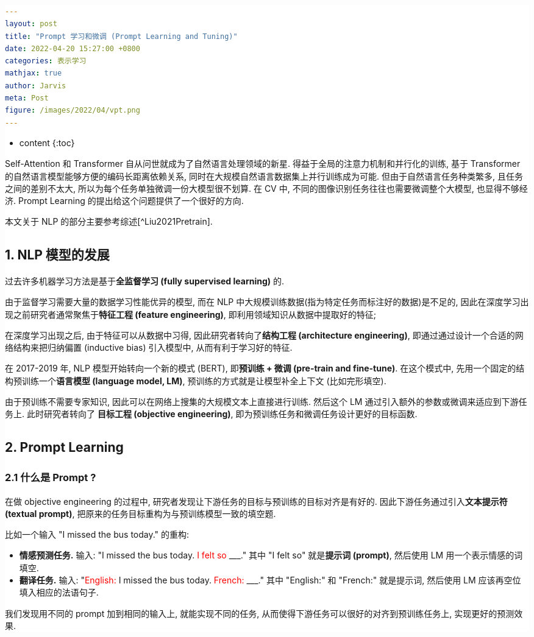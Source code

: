 ```yaml
---
layout: post
title: "Prompt 学习和微调 (Prompt Learning and Tuning)"
date: 2022-04-20 15:27:00 +0800
categories: 表示学习
mathjax: true
author: Jarvis
meta: Post
figure: /images/2022/04/vpt.png
---
```


* content
{:toc}

Self-Attention 和 Transformer 自从问世就成为了自然语言处理领域的新星. 得益于全局的注意力机制和并行化的训练, 基于 Transformer 的自然语言模型能够方便的编码长距离依赖关系, 同时在大规模自然语言数据集上并行训练成为可能. 但由于自然语言任务种类繁多, 且任务之间的差别不太大, 所以为每个任务单独微调一份大模型很不划算. 在 CV 中, 不同的图像识别任务往往也需要微调整个大模型, 也显得不够经济. Prompt Learning 的提出给这个问题提供了一个很好的方向.




本文关于 NLP 的部分主要参考综述[^Liu2021Pretrain].

## 1. NLP 模型的发展

过去许多机器学习方法是基于**全监督学习 (fully supervised learning)** 的. 

由于监督学习需要大量的数据学习性能优异的模型, 而在 NLP 中大规模训练数据(指为特定任务而标注好的数据)是不足的, 因此在深度学习出现之前研究者通常聚焦于**特征工程 (feature engineering)**, 即利用领域知识从数据中提取好的特征; 

在深度学习出现之后, 由于特征可以从数据中习得, 因此研究者转向了**结构工程 (architecture engineering)**, 即通过通过设计一个合适的网络结构来把归纳偏置 (inductive bias) 引入模型中, 从而有利于学习好的特征. 

在 2017-2019 年, NLP 模型开始转向一个新的模式 (BERT), 即**预训练 + 微调 (pre-train and fine-tune)**. 在这个模式中, 先用一个固定的结构预训练一个**语言模型 (language model, LM)**, 预训练的方式就是让模型补全上下文 (比如完形填空). 

由于预训练不需要专家知识, 因此可以在网络上搜集的大规模文本上直接进行训练. 然后这个 LM 通过引入额外的参数或微调来适应到下游任务上. 此时研究者转向了 **目标工程 (objective engineering)**, 即为预训练任务和微调任务设计更好的目标函数. 

## 2. Prompt Learning

### 2.1 什么是 Prompt ?

在做 objective engineering 的过程中, 研究者发现让下游任务的目标与预训练的目标对齐是有好的. 因此下游任务通过引入**文本提示符 (textual prompt)**, 把原来的任务目标重构为与预训练模型一致的填空题. 

比如一个输入 "I missed the bus today." 的重构:

* **情感预测任务.** 输入: "I missed the bus today. <font color="red">I felt so</font> ___." 其中 "I felt so" 就是**提示词 (prompt)**, 然后使用 LM 用一个表示情感的词填空.
* **翻译任务.** 输入: "<font color="red">English:</font> I missed the bus today. <font color="red">French:</font> ___." 其中 "English:" 和 "French:" 就是提示词, 然后使用 LM 应该再空位填入相应的法语句子.

我们发现用不同的 prompt 加到相同的输入上, 就能实现不同的任务, 从而使得下游任务可以很好的对齐到预训练任务上, 实现更好的预测效果. 
